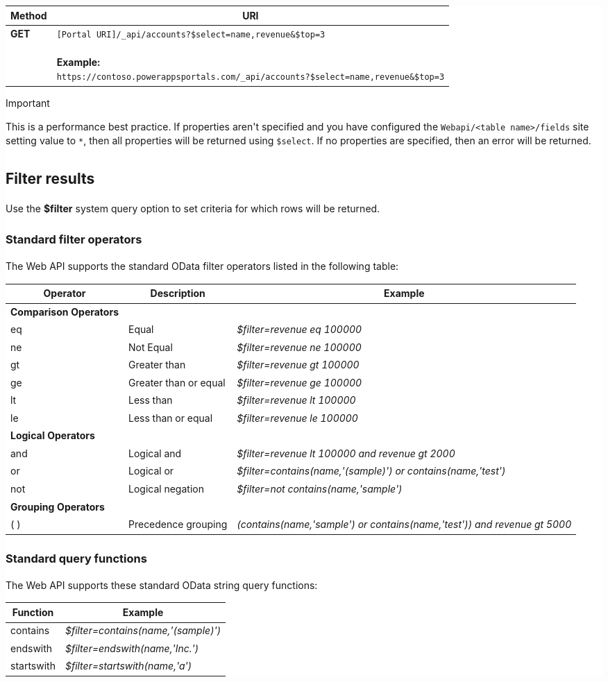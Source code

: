 | **Method** | **URI** |
|-------------------------|-------------------------|
| **GET** | `[Portal URI]/_api/accounts?$select=name,revenue&$top=3`</br></br>**Example:**</br>`https://contoso.powerappsportals.com/_api/accounts?$select=name,revenue&$top=3` |

> [!IMPORTANT]
> This is a performance best practice. If properties aren't specified and you have configured the `Webapi/<table name>/fields` site setting value to `*`, then all properties will be returned using `$select`. If no properties are specified, then an error will be returned.

## Filter results

Use the **$filter** system query option to set criteria for which rows will be returned.

### Standard filter operators

The Web API supports the standard OData filter operators listed in the following table:

| **Operator**             | **Description**       | **Example**                                                              |
|--------------------------|-----------------------|--------------------------------------------------------------------------|
| **Comparison Operators** |                       |                                                                          |
| eq                       | Equal                 | *$filter=revenue eq 100000*                                              |
| ne                       | Not Equal             | *$filter=revenue ne 100000*                                              |
| gt                       | Greater than          | *$filter=revenue gt 100000*                                              |
| ge                       | Greater than or equal | *$filter=revenue ge 100000*                                              |
| lt                       | Less than             | *$filter=revenue lt 100000*                                              |
| le                       | Less than or equal    | *$filter=revenue le 100000*                                              |
| **Logical Operators**    |                       |                                                                          |
| and                      | Logical and           | *$filter=revenue lt 100000 and revenue gt 2000*                          |
| or                       | Logical or            | *$filter=contains(name,'(sample)') or contains(name,'test')*             |
| not                      | Logical negation      | *$filter=not contains(name,'sample')*                                    |
| **Grouping Operators**   |                       |                                                                          |
| ( )                      | Precedence grouping   | *(contains(name,'sample') or contains(name,'test')) and revenue gt 5000* |

### Standard query functions

The Web API supports these standard OData string query functions:

| **Function** | **Example**                         |
|--------------|-------------------------------------|
| contains     | *$filter=contains(name,'(sample)')* |
| endswith     | *$filter=endswith(name,'Inc.')*     |
| startswith   | *$filter=startswith(name,'a')*      |
